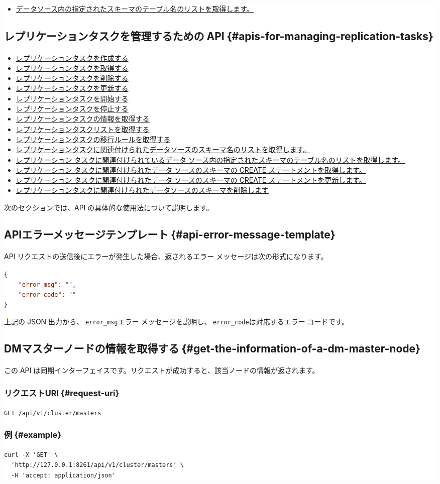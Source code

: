 -   [データソース内の指定されたスキーマのテーブル名のリストを取得します。](#get-the-list-of-table-names-of-a-specified-schema-in-a-data-source)

## レプリケーションタスクを管理するための API {#apis-for-managing-replication-tasks}

-   [レプリケーションタスクを作成する](#create-a-replication-task)
-   [レプリケーションタスクを取得する](#get-a-replication-task)
-   [レプリケーションタスクを削除する](#delete-a-replication-task)
-   [レプリケーションタスクを更新する](#update-a-replication-task)
-   [レプリケーションタスクを開始する](#start-a-replication-task)
-   [レプリケーションタスクを停止する](#stop-a-replication-task)
-   [レプリケーションタスクの情報を取得する](#get-the-information-of-a-replication-task)
-   [レプリケーションタスクリストを取得する](#get-the-replication-task-list)
-   [レプリケーションタスクの移行ルールを取得する](#get-the-migration-rules-of-a-replication-task)
-   [レプリケーションタスクに関連付けられたデータソースのスキーマ名のリストを取得します。](#get-the-list-of-schema-names-of-the-data-source-that-is-associated-with-a-replication-task)
-   [レプリケーション タスクに関連付けられているデータ ソース内の指定されたスキーマのテーブル名のリストを取得します。](#get-the-list-of-table-names-of-a-specified-schema-in-the-data-source-that-is-associated-with-a-replication-task)
-   [レプリケーション タスクに関連付けられたデータ ソースのスキーマの CREATE ステートメントを取得します。](#get-the-create-statement-for-schemas-of-the-data-source-that-is-associated-with-a-replication-task)
-   [レプリケーション タスクに関連付けられたデータ ソースのスキーマの CREATE ステートメントを更新します。](#update-the-create-statement-for-schemas-of-the-data-source-that-is-associated-with-a-replication-task)
-   [レプリケーションタスクに関連付けられたデータソースのスキーマを削除します](#delete-a-schema-of-the-data-source-that-is-associated-with-a-replication-task)

次のセクションでは、API の具体的な使用法について説明します。

## APIエラーメッセージテンプレート {#api-error-message-template}

API リクエストの送信後にエラーが発生した場合、返されるエラー メッセージは次の形式になります。

```json
{
    "error_msg": "",
    "error_code": ""
}
```

上記の JSON 出力から、 `error_msg`エラー メッセージを説明し、 `error_code`は対応するエラー コードです。

## DMマスターノードの情報を取得する {#get-the-information-of-a-dm-master-node}

この API は同期インターフェイスです。リクエストが成功すると、該当ノードの情報が返されます。

### リクエストURI {#request-uri}

`GET /api/v1/cluster/masters`

### 例 {#example}

```shell
curl -X 'GET' \
  'http://127.0.0.1:8261/api/v1/cluster/masters' \
  -H 'accept: application/json'
```
